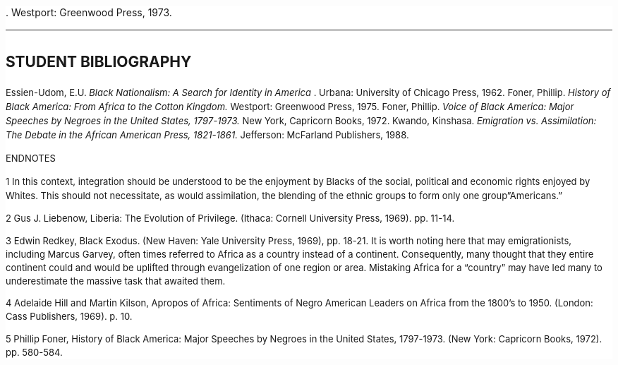 . Westport:  Greenwood Press, 1973.
</font>
<hr/>
<h2>
STUDENT BIBLIOGRAPHY
</h2>
<font size="-1">
Essien-Udom, E.U.
<i>
Black Nationalism:  A Search for Identity in America
</i>
.  Urbana:  University of Chicago Press, 1962.
</font>
<font size="-1">
Foner, Phillip.
<i>
History of Black America:   From Africa to the Cotton Kingdom.
</i>
Westport:  Greenwood Press, 1975.
</font>
<font size="-1">
Foner, Phillip.
<i>
Voice of Black America: Major Speeches by Negroes in the United States, 1797-1973.
</i>
New York, Capricorn Books, 1972.
</font>
<font size="-1">
Kwando, Kinshasa.
<i>
Emigration vs. Assimilation:  The Debate in the African  American Press, 1821-1861.
</i>
Jefferson:  McFarland  Publishers, 1988.
</font>
<font size="-1">
<dl>
<dt>
ENDNOTES
</dt>
</dl>
</font>
<font size="-1">
1 In this context, integration should be understood to be the enjoyment by Blacks of the social, political and economic rights enjoyed by Whites.  This should not necessitate, as would assimilation, the blending of the ethnic groups to form only one group”Americans.”
<p>
2 Gus J. Liebenow, Liberia:  The Evolution of Privilege.  (Ithaca:  Cornell University Press, 1969).  pp. 11-14.
</p>
<p>
3 Edwin Redkey, Black Exodus. (New Haven: Yale University Press, 1969), pp. 18-21.  It is worth noting here that may emigrationists, including Marcus Garvey, often times referred to Africa as a country instead of a continent.  Consequently, many thought that they entire continent could and would be uplifted through evangelization of one region or area.  Mistaking Africa for a “country” may have led many to underestimate the massive task that awaited them.
</p>
<p>
4 Adelaide Hill and Martin Kilson, Apropos of Africa:  Sentiments of Negro American Leaders on Africa from the 1800’s to 1950. (London: Cass Publishers, 1969). p. 10.
</p>
<p>
5 Phillip Foner, History of Black America:  Major Speeches by Negroes in the United States, 1797-1973.  (New York:  Capricorn Books, 1972). pp. 580-584.
</p>